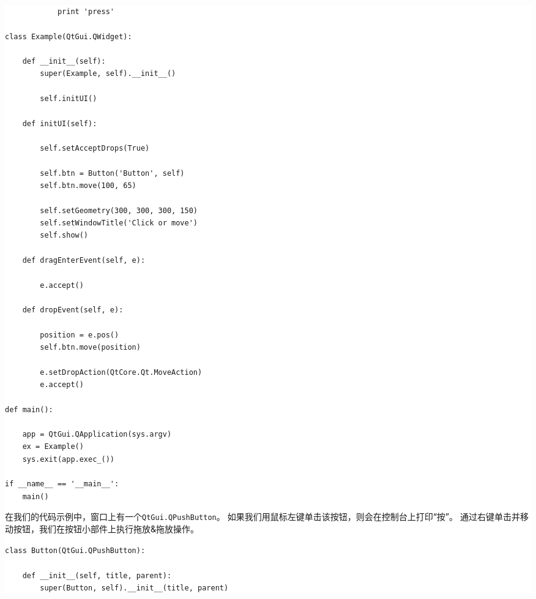 ```
            print 'press'

class Example(QtGui.QWidget):

    def __init__(self):
        super(Example, self).__init__()

        self.initUI()

    def initUI(self):      

        self.setAcceptDrops(True)

        self.btn = Button('Button', self)
        self.btn.move(100, 65)

        self.setGeometry(300, 300, 300, 150)
        self.setWindowTitle('Click or move')
        self.show()

    def dragEnterEvent(self, e):

        e.accept()

    def dropEvent(self, e):

        position = e.pos()
        self.btn.move(position)

        e.setDropAction(QtCore.Qt.MoveAction)
        e.accept()

def main():

    app = QtGui.QApplication(sys.argv)
    ex = Example()
    sys.exit(app.exec_())

if __name__ == '__main__':
    main()

```

在我们的代码示例中，窗口上有一个`QtGui.QPushButton`。 如果我们用鼠标左键单击该按钮，则会在控制台上打印“按”。 通过右键单击并移动按钮，我们在按钮小部件上执行拖放&拖放操作。

```
class Button(QtGui.QPushButton):

    def __init__(self, title, parent):
        super(Button, self).__init__(title, parent)

```
